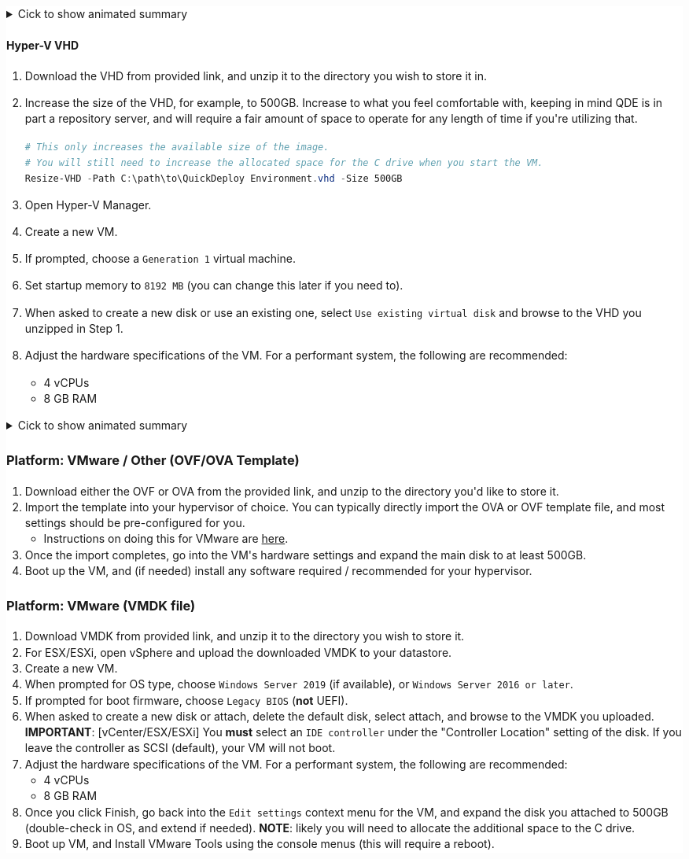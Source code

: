 <details><summary>Cick to show animated summary</summary></details>

#### Hyper-V VHD

1. Download the VHD from provided link, and unzip it to the directory you wish to store it in.
1. Increase the size of the VHD, for example, to 500GB.
   Increase to what you feel comfortable with, keeping in mind QDE is in part a repository server, and will require a fair amount of space to operate for any length of time if you're utilizing that.

    ```powershell
    # This only increases the available size of the image.
    # You will still need to increase the allocated space for the C drive when you start the VM.
    Resize-VHD -Path C:\path\to\QuickDeploy Environment.vhd -Size 500GB
    ```

1. Open Hyper-V Manager.
1. Create a new VM.
1. If prompted, choose a `Generation 1` virtual machine.
1. Set startup memory to `8192 MB` (you can change this later if you need to).
1. When asked to create a new disk or use an existing one, select `Use existing virtual disk` and browse to the VHD you unzipped in Step 1.
1. Adjust the hardware specifications of the VM.
   For a performant system, the following are recommended:
    * 4 vCPUs
    * 8 GB RAM

<details><summary>Cick to show animated summary</summary></details>

### Platform: VMware / Other (OVF/OVA Template)

1. Download either the OVF or OVA from the provided link, and unzip to the directory you'd like to store it.
1. Import the template into your hypervisor of choice.
   You can typically directly import the OVA or OVF template file, and most settings should be pre-configured for you.
    * Instructions on doing this for VMware are [here](https://docs.vmware.com/en/VMware-vSphere/6.0/com.vmware.vsphere.html.hostclient.doc/GUID-FBEED81C-F9D9-4193-BDCC-CC4A60C20A4E_copy.html).
1. Once the import completes, go into the VM's hardware settings and expand the main disk to at least 500GB.
1. Boot up the VM, and (if needed) install any software required / recommended for your hypervisor.

### Platform: VMware (VMDK file)

1. Download VMDK from provided link, and unzip it to the directory you wish to store it.
2. For ESX/ESXi, open vSphere and upload the downloaded VMDK to your datastore.
3. Create a new VM.
4. When prompted for OS type, choose `Windows Server 2019` (if available), or `Windows Server 2016 or later`.
5. If prompted for boot firmware, choose `Legacy BIOS` (**not** UEFI).
6. When asked to create a new disk or attach, delete the default disk, select attach, and browse to the VMDK you uploaded. **IMPORTANT**: [vCenter/ESX/ESXi] You **must** select an `IDE controller` under the "Controller Location" setting of the disk. If you leave the controller as SCSI (default), your VM will not boot.
7. Adjust the hardware specifications of the VM. For a performant system, the following are recommended:
    - 4 vCPUs
    - 8 GB RAM
8. Once you click Finish, go back into the `Edit settings` context menu for the VM, and expand the disk you attached to 500GB (double-check in OS, and extend if needed). **NOTE**: likely you will need to allocate the additional space to the C drive.
9. Boot up VM, and Install VMware Tools using the console menus (this will require a reboot).
